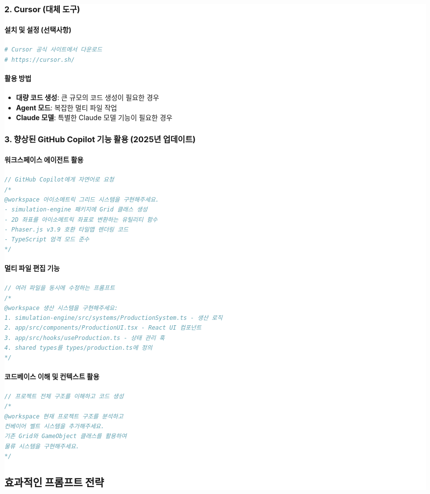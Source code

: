 ### 2. Cursor (대체 도구)

#### 설치 및 설정 (선택사항)
```bash
# Cursor 공식 사이트에서 다운로드
# https://cursor.sh/
```

#### 활용 방법
- **대량 코드 생성**: 큰 규모의 코드 생성이 필요한 경우
- **Agent 모드**: 복잡한 멀티 파일 작업
- **Claude 모델**: 특별한 Claude 모델 기능이 필요한 경우

### 3. 향상된 GitHub Copilot 기능 활용 (2025년 업데이트)

#### 워크스페이스 에이전트 활용
```typescript
// GitHub Copilot에게 자연어로 요청
/*
@workspace 아이소메트릭 그리드 시스템을 구현해주세요.
- simulation-engine 패키지에 Grid 클래스 생성
- 2D 좌표를 아이소메트릭 좌표로 변환하는 유틸리티 함수
- Phaser.js v3.9 호환 타일맵 렌더링 코드
- TypeScript 엄격 모드 준수
*/
```

#### 멀티 파일 편집 기능
```typescript
// 여러 파일을 동시에 수정하는 프롬프트
/*
@workspace 생산 시스템을 구현해주세요:
1. simulation-engine/src/systems/ProductionSystem.ts - 생산 로직
2. app/src/components/ProductionUI.tsx - React UI 컴포넌트
3. app/src/hooks/useProduction.ts - 상태 관리 훅
4. shared types를 types/production.ts에 정의
*/
```

#### 코드베이스 이해 및 컨텍스트 활용
```typescript
// 프로젝트 전체 구조를 이해하고 코드 생성
/*
@workspace 현재 프로젝트 구조를 분석하고
컨베이어 벨트 시스템을 추가해주세요.
기존 Grid와 GameObject 클래스를 활용하여
물류 시스템을 구현해주세요.
*/
```

## 효과적인 프롬프트 전략
